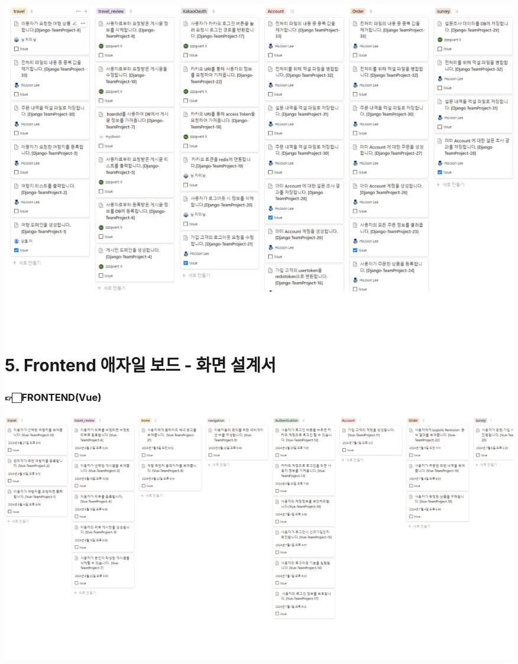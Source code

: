 <img src="img/django_agileboard.png"><br/><br/><br/><br/>


# 5. Frontend 애자일 보드 - 화면 설계서

### 👉🏻FRONTEND(Vue)
<img src="img/vue_agileboard.png"><br/><br/><br/><br/>
